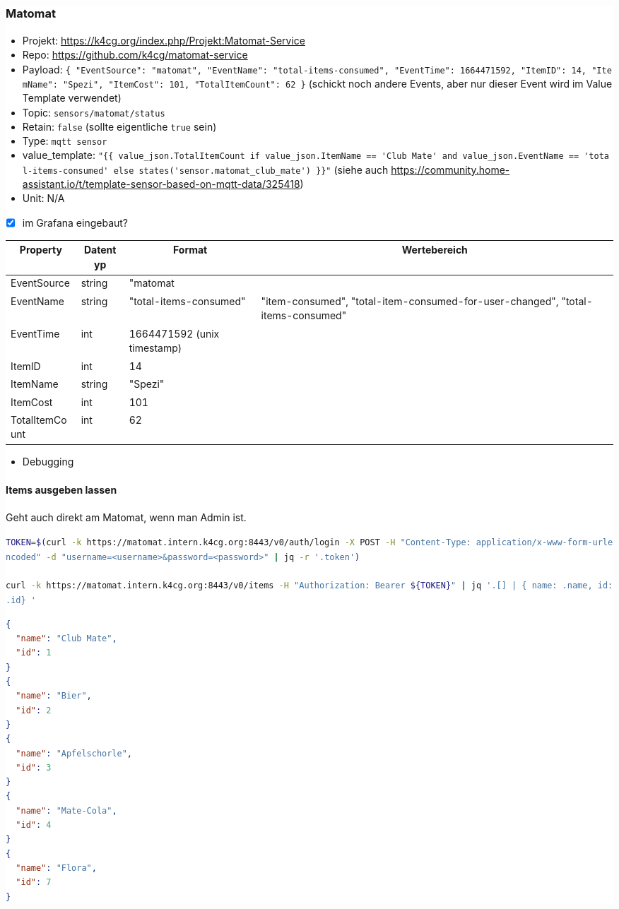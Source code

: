 ### Matomat

* Projekt: https://k4cg.org/index.php/Projekt:Matomat-Service
* Repo: https://github.com/k4cg/matomat-service
* Payload: `{ "EventSource": "matomat", "EventName": "total-items-consumed", "EventTime": 1664471592, "ItemID": 14, "ItemName": "Spezi", "ItemCost": 101, "TotalItemCount": 62 }` (schickt noch andere Events, aber nur dieser Event wird im Value Template verwendet)
* Topic: `sensors/matomat/status`
* Retain: `false` (sollte eigentliche `true` sein)
* Type: `mqtt sensor`
* value_template: `"{{ value_json.TotalItemCount if value_json.ItemName == 'Club Mate' and value_json.EventName == 'total-items-consumed' else states('sensor.matomat_club_mate') }}"` (siehe auch https://community.home-assistant.io/t/template-sensor-based-on-mqtt-data/325418)
* Unit: N/A
* [x] im Grafana eingebaut?

| Property       | Datentyp | Format                      | Wertebereich        |
|----------------|----------|-----------------------------|---------------------|
| EventSource    | string   | "matomat                    |                     |
| EventName      | string   | "total-items-consumed"      | "item-consumed", "total-item-consumed-for-user-changed", "total-items-consumed" |
| EventTime      | int      | 1664471592 (unix timestamp) |                     |
| ItemID         | int      | 14                          |                     |
| ItemName       | string   | "Spezi"                     |                     |
| ItemCost       | int      | 101                         |                     |
| TotalItemCount | int      | 62                          |                     |

* Debugging

#### Items ausgeben lassen

Geht auch direkt am Matomat, wenn man Admin ist.

```bash
TOKEN=$(curl -k https://matomat.intern.k4cg.org:8443/v0/auth/login -X POST -H "Content-Type: application/x-www-form-urlencoded" -d "username=<username>&password=<password>" | jq -r '.token')

curl -k https://matomat.intern.k4cg.org:8443/v0/items -H "Authorization: Bearer ${TOKEN}" | jq '.[] | { name: .name, id: .id} '
```

```json
{
  "name": "Club Mate",
  "id": 1
}
{
  "name": "Bier",
  "id": 2
}
{
  "name": "Apfelschorle",
  "id": 3
}
{
  "name": "Mate-Cola",
  "id": 4
}
{
  "name": "Flora",
  "id": 7
}
```